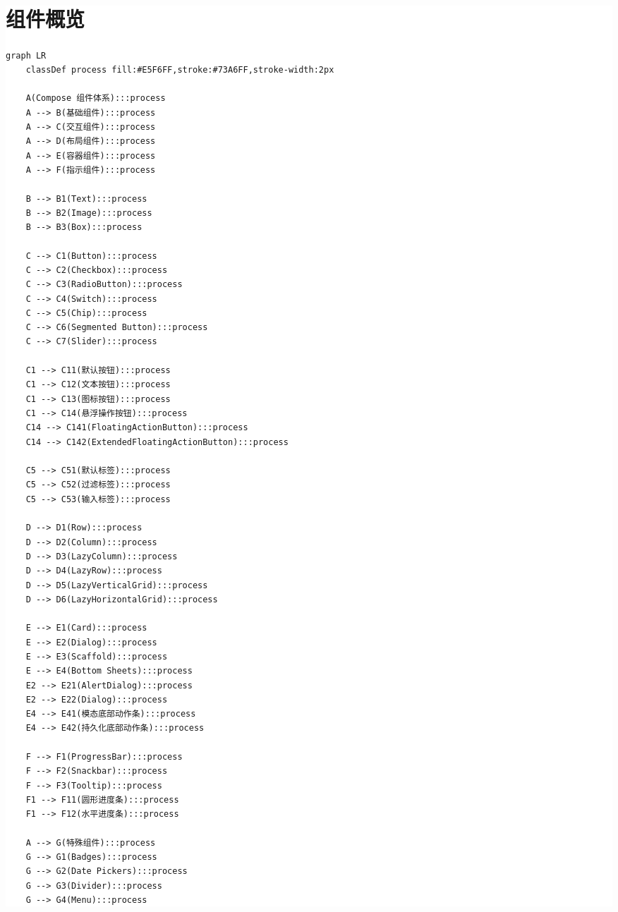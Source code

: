 # 组件概览

```mermaid
graph LR
    classDef process fill:#E5F6FF,stroke:#73A6FF,stroke-width:2px
    
    A(Compose 组件体系):::process
    A --> B(基础组件):::process
    A --> C(交互组件):::process
    A --> D(布局组件):::process
    A --> E(容器组件):::process
    A --> F(指示组件):::process
    
    B --> B1(Text):::process
    B --> B2(Image):::process
    B --> B3(Box):::process
    
    C --> C1(Button):::process
    C --> C2(Checkbox):::process
    C --> C3(RadioButton):::process
    C --> C4(Switch):::process
    C --> C5(Chip):::process
    C --> C6(Segmented Button):::process
    C --> C7(Slider):::process
    
    C1 --> C11(默认按钮):::process
    C1 --> C12(文本按钮):::process
    C1 --> C13(图标按钮):::process
    C1 --> C14(悬浮操作按钮):::process
    C14 --> C141(FloatingActionButton):::process
    C14 --> C142(ExtendedFloatingActionButton):::process
    
    C5 --> C51(默认标签):::process
    C5 --> C52(过滤标签):::process
    C5 --> C53(输入标签):::process
    
    D --> D1(Row):::process
    D --> D2(Column):::process
    D --> D3(LazyColumn):::process
    D --> D4(LazyRow):::process
    D --> D5(LazyVerticalGrid):::process
    D --> D6(LazyHorizontalGrid):::process
    
    E --> E1(Card):::process
    E --> E2(Dialog):::process
    E --> E3(Scaffold):::process
    E --> E4(Bottom Sheets):::process
    E2 --> E21(AlertDialog):::process
    E2 --> E22(Dialog):::process
    E4 --> E41(模态底部动作条):::process
    E4 --> E42(持久化底部动作条):::process
    
    F --> F1(ProgressBar):::process
    F --> F2(Snackbar):::process
    F --> F3(Tooltip):::process
    F1 --> F11(圆形进度条):::process
    F1 --> F12(水平进度条):::process
    
    A --> G(特殊组件):::process
    G --> G1(Badges):::process
    G --> G2(Date Pickers):::process
    G --> G3(Divider):::process
    G --> G4(Menu):::process
```
